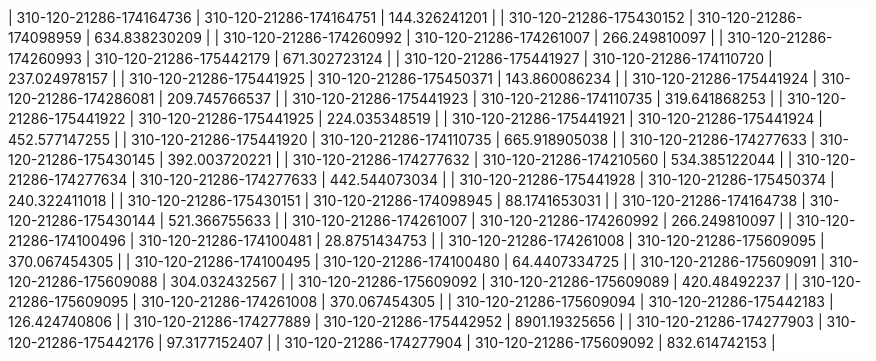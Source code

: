 | 310-120-21286-174164736 | 310-120-21286-174164751 | 144.326241201 |
| 310-120-21286-175430152 | 310-120-21286-174098959 | 634.838230209 |
| 310-120-21286-174260992 | 310-120-21286-174261007 | 266.249810097 |
| 310-120-21286-174260993 | 310-120-21286-175442179 | 671.302723124 |
| 310-120-21286-175441927 | 310-120-21286-174110720 | 237.024978157 |
| 310-120-21286-175441925 | 310-120-21286-175450371 | 143.860086234 |
| 310-120-21286-175441924 | 310-120-21286-174286081 | 209.745766537 |
| 310-120-21286-175441923 | 310-120-21286-174110735 | 319.641868253 |
| 310-120-21286-175441922 | 310-120-21286-175441925 | 224.035348519 |
| 310-120-21286-175441921 | 310-120-21286-175441924 | 452.577147255 |
| 310-120-21286-175441920 | 310-120-21286-174110735 | 665.918905038 |
| 310-120-21286-174277633 | 310-120-21286-175430145 | 392.003720221 |
| 310-120-21286-174277632 | 310-120-21286-174210560 | 534.385122044 |
| 310-120-21286-174277634 | 310-120-21286-174277633 | 442.544073034 |
| 310-120-21286-175441928 | 310-120-21286-175450374 | 240.322411018 |
| 310-120-21286-175430151 | 310-120-21286-174098945 | 88.1741653031 |
| 310-120-21286-174164738 | 310-120-21286-175430144 | 521.366755633 |
| 310-120-21286-174261007 | 310-120-21286-174260992 | 266.249810097 |
| 310-120-21286-174100496 | 310-120-21286-174100481 | 28.8751434753 |
| 310-120-21286-174261008 | 310-120-21286-175609095 | 370.067454305 |
| 310-120-21286-174100495 | 310-120-21286-174100480 | 64.4407334725 |
| 310-120-21286-175609091 | 310-120-21286-175609088 | 304.032432567 |
| 310-120-21286-175609092 | 310-120-21286-175609089 | 420.48492237 |
| 310-120-21286-175609095 | 310-120-21286-174261008 | 370.067454305 |
| 310-120-21286-175609094 | 310-120-21286-175442183 | 126.424740806 |
| 310-120-21286-174277889 | 310-120-21286-175442952 | 8901.19325656 |
| 310-120-21286-174277903 | 310-120-21286-175442176 | 97.3177152407 |
| 310-120-21286-174277904 | 310-120-21286-175609092 | 832.614742153 |

